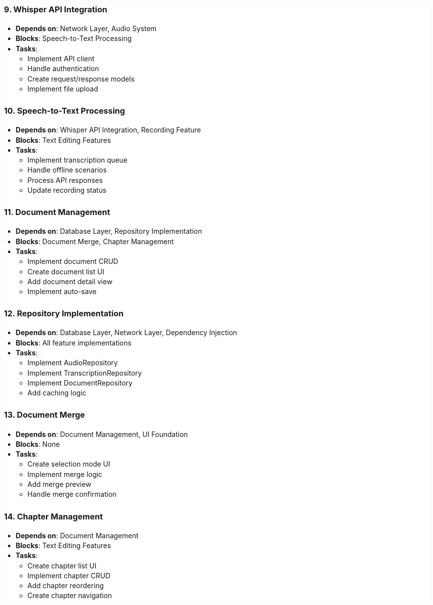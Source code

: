 ### 9. Whisper API Integration
- **Depends on**: Network Layer, Audio System
- **Blocks**: Speech-to-Text Processing
- **Tasks**:
  - Implement API client
  - Handle authentication
  - Create request/response models
  - Implement file upload

### 10. Speech-to-Text Processing
- **Depends on**: Whisper API Integration, Recording Feature
- **Blocks**: Text Editing Features
- **Tasks**:
  - Implement transcription queue
  - Handle offline scenarios
  - Process API responses
  - Update recording status

### 11. Document Management
- **Depends on**: Database Layer, Repository Implementation
- **Blocks**: Document Merge, Chapter Management
- **Tasks**:
  - Implement document CRUD
  - Create document list UI
  - Add document detail view
  - Implement auto-save

### 12. Repository Implementation
- **Depends on**: Database Layer, Network Layer, Dependency Injection
- **Blocks**: All feature implementations
- **Tasks**:
  - Implement AudioRepository
  - Implement TranscriptionRepository
  - Implement DocumentRepository
  - Add caching logic

### 13. Document Merge
- **Depends on**: Document Management, UI Foundation
- **Blocks**: None
- **Tasks**:
  - Create selection mode UI
  - Implement merge logic
  - Add merge preview
  - Handle merge confirmation

### 14. Chapter Management
- **Depends on**: Document Management
- **Blocks**: Text Editing Features
- **Tasks**:
  - Create chapter list UI
  - Implement chapter CRUD
  - Add chapter reordering
  - Create chapter navigation
